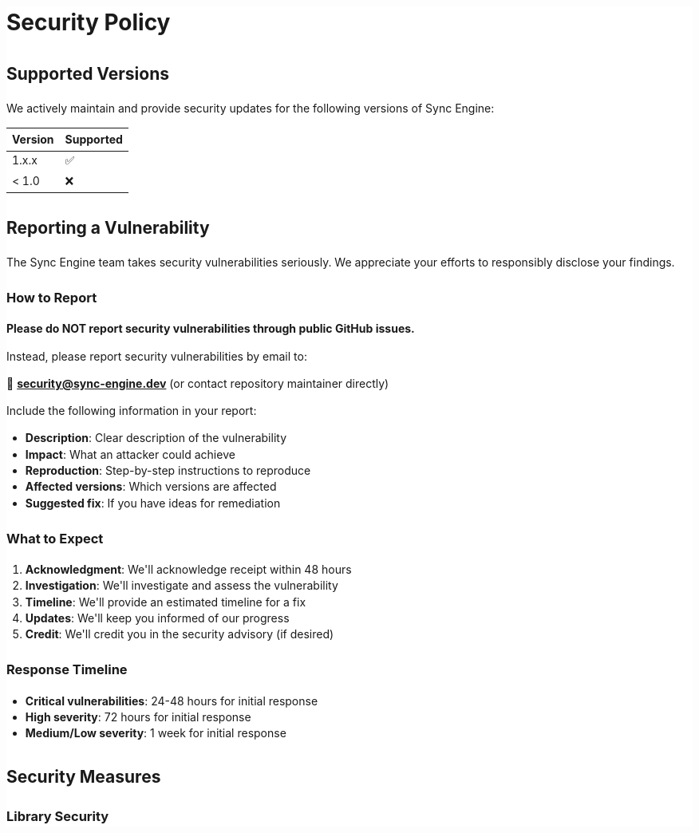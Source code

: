 # Security Policy

## Supported Versions

We actively maintain and provide security updates for the following versions of Sync Engine:

| Version | Supported          |
| ------- | ------------------ |
| 1.x.x   | :white_check_mark: |
| < 1.0   | :x:                |

## Reporting a Vulnerability

The Sync Engine team takes security vulnerabilities seriously. We appreciate your efforts to responsibly disclose your findings.

### How to Report

**Please do NOT report security vulnerabilities through public GitHub issues.**

Instead, please report security vulnerabilities by email to:

📧 **<security@sync-engine.dev>** (or contact repository maintainer directly)

Include the following information in your report:

- **Description**: Clear description of the vulnerability
- **Impact**: What an attacker could achieve
- **Reproduction**: Step-by-step instructions to reproduce
- **Affected versions**: Which versions are affected
- **Suggested fix**: If you have ideas for remediation

### What to Expect

1. **Acknowledgment**: We'll acknowledge receipt within 48 hours
2. **Investigation**: We'll investigate and assess the vulnerability
3. **Timeline**: We'll provide an estimated timeline for a fix
4. **Updates**: We'll keep you informed of our progress
5. **Credit**: We'll credit you in the security advisory (if desired)

### Response Timeline

- **Critical vulnerabilities**: 24-48 hours for initial response
- **High severity**: 72 hours for initial response
- **Medium/Low severity**: 1 week for initial response

## Security Measures

### Library Security
